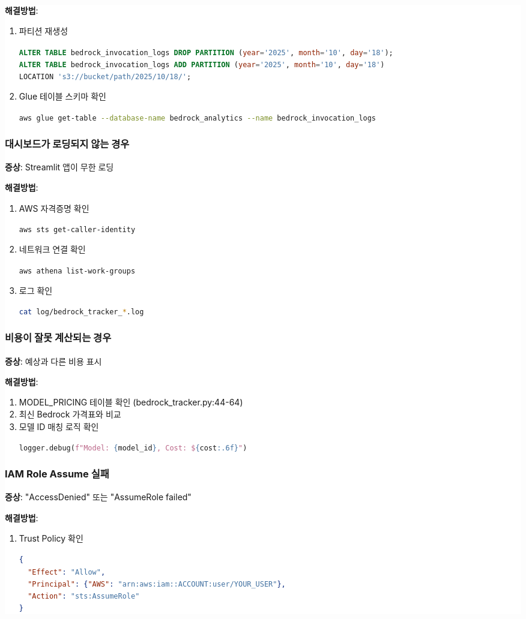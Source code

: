 **해결방법**:
1. 파티션 재생성
   ```sql
   ALTER TABLE bedrock_invocation_logs DROP PARTITION (year='2025', month='10', day='18');
   ALTER TABLE bedrock_invocation_logs ADD PARTITION (year='2025', month='10', day='18')
   LOCATION 's3://bucket/path/2025/10/18/';
   ```

2. Glue 테이블 스키마 확인
   ```bash
   aws glue get-table --database-name bedrock_analytics --name bedrock_invocation_logs
   ```

### 대시보드가 로딩되지 않는 경우

**증상**: Streamlit 앱이 무한 로딩

**해결방법**:
1. AWS 자격증명 확인
   ```bash
   aws sts get-caller-identity
   ```

2. 네트워크 연결 확인
   ```bash
   aws athena list-work-groups
   ```

3. 로그 확인
   ```bash
   cat log/bedrock_tracker_*.log
   ```

### 비용이 잘못 계산되는 경우

**증상**: 예상과 다른 비용 표시

**해결방법**:
1. MODEL_PRICING 테이블 확인 (bedrock_tracker.py:44-64)
2. 최신 Bedrock 가격표와 비교
3. 모델 ID 매칭 로직 확인
   ```python
   logger.debug(f"Model: {model_id}, Cost: ${cost:.6f}")
   ```

### IAM Role Assume 실패

**증상**: "AccessDenied" 또는 "AssumeRole failed"

**해결방법**:
1. Trust Policy 확인
   ```json
   {
     "Effect": "Allow",
     "Principal": {"AWS": "arn:aws:iam::ACCOUNT:user/YOUR_USER"},
     "Action": "sts:AssumeRole"
   }
   ```
